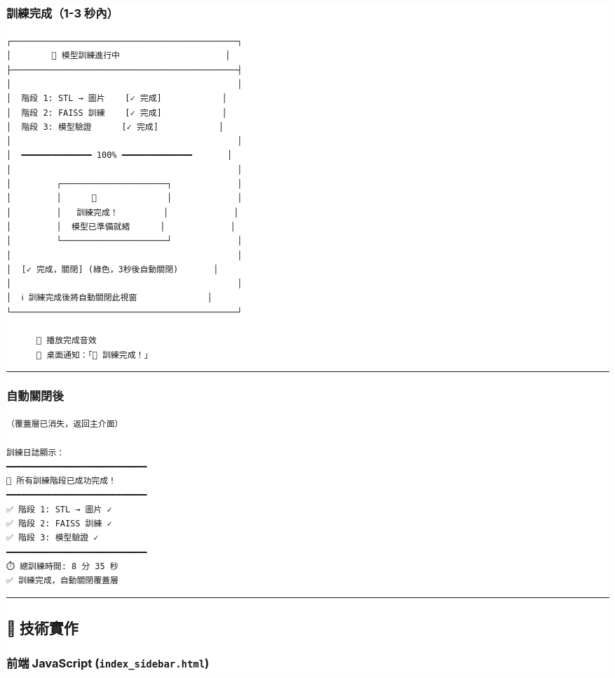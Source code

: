 
### **訓練完成（1-3 秒內）**

```
┌─────────────────────────────────────────────┐
│        🚀 模型訓練進行中                     │
├─────────────────────────────────────────────┤
│                                             │
│  階段 1: STL → 圖片    [✓ 完成]            │
│  階段 2: FAISS 訓練    [✓ 完成]            │
│  階段 3: 模型驗證      [✓ 完成]            │
│                                             │
│  ━━━━━━━━━━━━━━ 100% ━━━━━━━━━━━━━━       │
│                                             │
│         ┌─────────────────────┐             │
│         │      🎉              │             │
│         │   訓練完成！         │             │
│         │  模型已準備就緒      │             │
│         └─────────────────────┘             │
│                                             │
│  [✓ 完成，關閉] (綠色，3秒後自動關閉)       │
│                                             │
│  ℹ️ 訓練完成後將自動關閉此視窗              │
└─────────────────────────────────────────────┘

      🔔 播放完成音效
      📢 桌面通知：「🎉 訓練完成！」
```

---

### **自動關閉後**

```
（覆蓋層已消失，返回主介面）

訓練日誌顯示：
━━━━━━━━━━━━━━━━━━━━━━━━━━━━
🎉 所有訓練階段已成功完成！
━━━━━━━━━━━━━━━━━━━━━━━━━━━━
✅ 階段 1: STL → 圖片 ✓
✅ 階段 2: FAISS 訓練 ✓
✅ 階段 3: 模型驗證 ✓
━━━━━━━━━━━━━━━━━━━━━━━━━━━━
⏱️ 總訓練時間: 8 分 35 秒
✅ 訓練完成，自動關閉覆蓋層
```

---

## 🔧 技術實作

### **前端 JavaScript** (`index_sidebar.html`)

